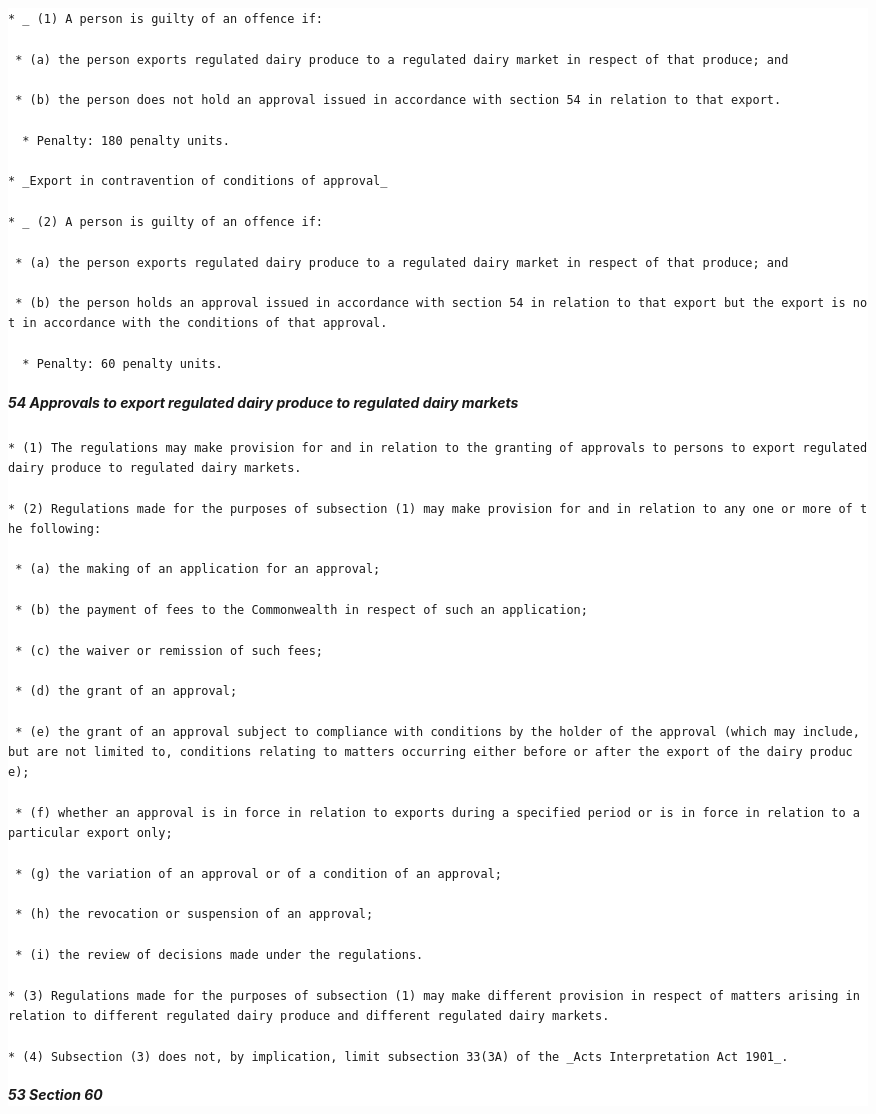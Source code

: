     * _	(1)	A person is guilty of an offence if:

     * (a) the person exports regulated dairy produce to a regulated dairy market in respect of that produce; and

     * (b) the person does not hold an approval issued in accordance with section 54 in relation to that export.

      * Penalty: 180 penalty units.

    * _Export in contravention of conditions of approval_

    * _	(2)	A person is guilty of an offence if:

     * (a) the person exports regulated dairy produce to a regulated dairy market in respect of that produce; and

     * (b) the person holds an approval issued in accordance with section 54 in relation to that export but the export is not in accordance with the conditions of that approval.

      * Penalty: 60 penalty units.

##### 54  Approvals to export regulated dairy produce to regulated dairy markets

    * (1) The regulations may make provision for and in relation to the granting of approvals to persons to export regulated dairy produce to regulated dairy markets.

    * (2) Regulations made for the purposes of subsection (1) may make provision for and in relation to any one or more of the following:

     * (a) the making of an application for an approval;

     * (b) the payment of fees to the Commonwealth in respect of such an application;

     * (c) the waiver or remission of such fees;

     * (d) the grant of an approval;

     * (e) the grant of an approval subject to compliance with conditions by the holder of the approval (which may include, but are not limited to, conditions relating to matters occurring either before or after the export of the dairy produce);

     * (f) whether an approval is in force in relation to exports during a specified period or is in force in relation to a particular export only;

     * (g) the variation of an approval or of a condition of an approval;

     * (h) the revocation or suspension of an approval;

     * (i) the review of decisions made under the regulations.

    * (3) Regulations made for the purposes of subsection (1) may make different provision in respect of matters arising in relation to different regulated dairy produce and different regulated dairy markets.

    * (4) Subsection (3) does not, by implication, limit subsection 33(3A) of the _Acts Interpretation Act 1901_.

##### 53  Section 60
